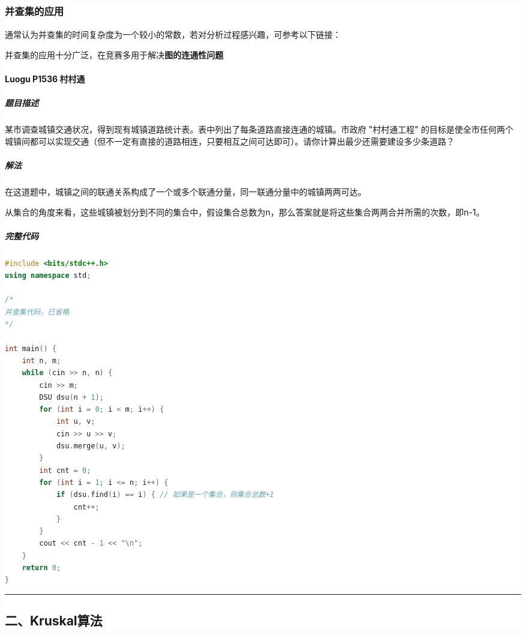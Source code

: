 
### 并查集的应用

通常认为并查集的时间复杂度为一个较小的常数，若对分析过程感兴趣，可参考以下链接：

[并查集时间复杂度的分析]: https://www.luogu.com.cn/article/x3u368oh

并查集的应用十分广泛，在竞赛多用于解决**图的连通性问题**

#### Luogu P1536 村村通

##### 题目描述

某市调查城镇交通状况，得到现有城镇道路统计表。表中列出了每条道路直接连通的城镇。市政府 "村村通工程" 的目标是使全市任何两个城镇间都可以实现交通（但不一定有直接的道路相连，只要相互之间可达即可）。请你计算出最少还需要建设多少条道路？

##### 解法

在这道题中，城镇之间的联通关系构成了一个或多个联通分量，同一联通分量中的城镇两两可达。

从集合的角度来看，这些城镇被划分到不同的集合中，假设集合总数为n，那么答案就是将这些集合两两合并所需的次数，即n-1。

##### 完整代码

```c++
#include <bits/stdc++.h>
using namespace std;

/*
并查集代码，已省略
*/

int main() {
    int n, m;
    while (cin >> n, n) {
        cin >> m;
        DSU dsu(n + 1);
        for (int i = 0; i < m; i++) {
            int u, v;
            cin >> u >> v;
            dsu.merge(u, v);
        }
        int cnt = 0;
        for (int i = 1; i <= n; i++) {
            if (dsu.find(i) == i) { // 如果是一个集合，则集合总数+1
                cnt++;
            }
        }
        cout << cnt - 1 << "\n";
    }
    return 0;
}
```

---

## 二、Kruskal算法
